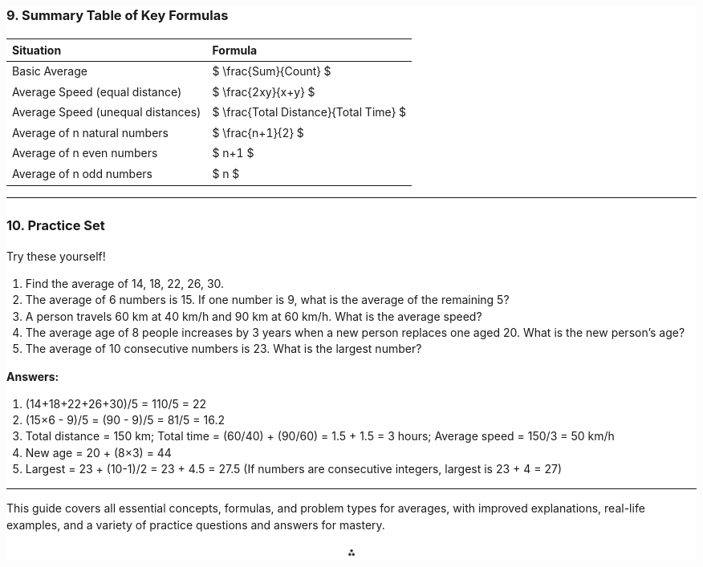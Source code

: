 
### **9. Summary Table of Key Formulas**

| Situation | Formula |
| :-- | :-- |
| Basic Average | \$ \frac{Sum}{Count} \$ |
| Average Speed (equal distance) | \$ \frac{2xy}{x+y} \$ |
| Average Speed (unequal distances) | \$ \frac{Total Distance}{Total Time} \$ |
| Average of n natural numbers | \$ \frac{n+1}{2} \$ |
| Average of n even numbers | \$ n+1 \$ |
| Average of n odd numbers | \$ n \$ |


---

### **10. Practice Set**

Try these yourself!

1. Find the average of 14, 18, 22, 26, 30.
2. The average of 6 numbers is 15. If one number is 9, what is the average of the remaining 5?
3. A person travels 60 km at 40 km/h and 90 km at 60 km/h. What is the average speed?
4. The average age of 8 people increases by 3 years when a new person replaces one aged 20. What is the new person’s age?
5. The average of 10 consecutive numbers is 23. What is the largest number?

**Answers:**

1. (14+18+22+26+30)/5 = 110/5 = 22
2. (15×6 - 9)/5 = (90 - 9)/5 = 81/5 = 16.2
3. Total distance = 150 km; Total time = (60/40) + (90/60) = 1.5 + 1.5 = 3 hours; Average speed = 150/3 = 50 km/h
4. New age = 20 + (8×3) = 44
5. Largest = 23 + (10-1)/2 = 23 + 4.5 = 27.5 (If numbers are consecutive integers, largest is 23 + 4 = 27)

---

This guide covers all essential concepts, formulas, and problem types for averages, with improved explanations, real-life examples, and a variety of practice questions and answers for mastery.

<div style="text-align: center">⁂</div>

[^1]: Average.pdf

[^2]: https://blogmedia.testbook.com/blog/wp-content/uploads/2023/03/maths-averages-47b29e5e.pdf

[^3]: https://blogmedia.testbook.com/blog/wp-content/uploads/2016/05/How-to-Calculate-Average-Speed.pdf

[^4]: https://byjus.com/maths/average-questions/

[^5]: https://cdn.eduncle.com/library/scoop-files/2017/01/Average-Formulas-PDF.pdf

[^6]: https://www.adda247.com/school/average-formula/

[^7]: https://byjus.com/maths/average/

[^8]: https://www.mathcentre.ac.uk/resources/uploaded/24-averages-etc.pdf

[^9]: https://guidely.in/blog/average-formula

[^10]: https://testbook.com/maths/average-formula

[^11]: https://vidyaprasar.dei.ac.in/wp-content/uploads/2022/03/ABM-401-Lesson-6.pdf

